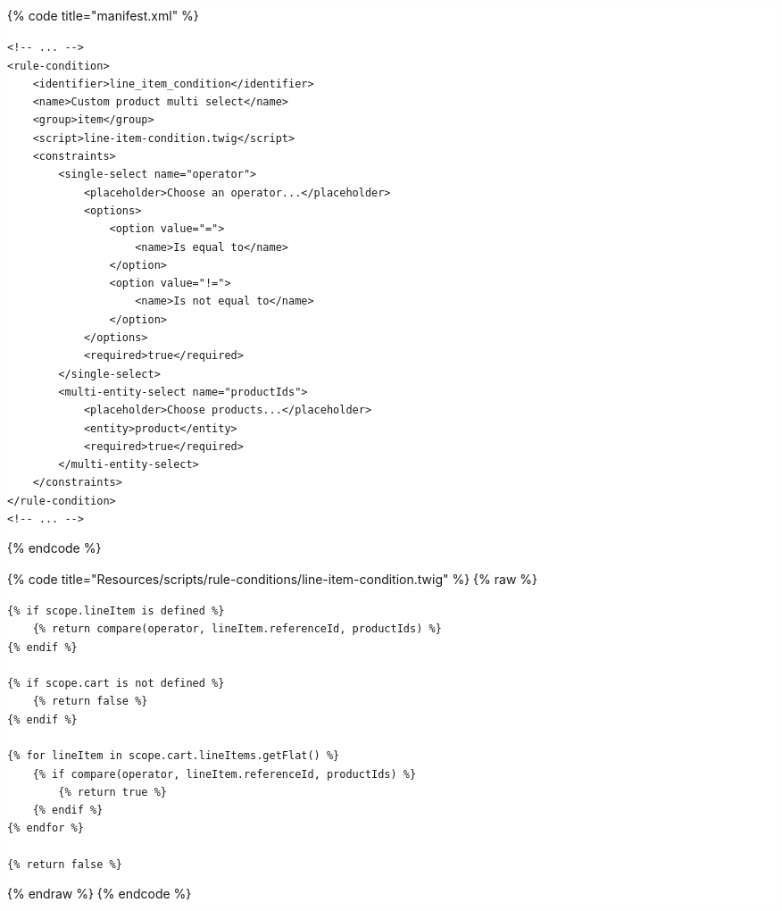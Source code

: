 {% code title="manifest.xml" %}

```markup
<!-- ... -->
<rule-condition>
    <identifier>line_item_condition</identifier>
    <name>Custom product multi select</name>
    <group>item</group>
    <script>line-item-condition.twig</script>
    <constraints>
        <single-select name="operator">
            <placeholder>Choose an operator...</placeholder>
            <options>
                <option value="=">
                    <name>Is equal to</name>
                </option>
                <option value="!=">
                    <name>Is not equal to</name>
                </option>
            </options>
            <required>true</required>
        </single-select>
        <multi-entity-select name="productIds">
            <placeholder>Choose products...</placeholder>
            <entity>product</entity>
            <required>true</required>
        </multi-entity-select>
    </constraints>
</rule-condition>
<!-- ... -->
```

{% endcode %}

{% code title="Resources/scripts/rule-conditions/line-item-condition.twig" %}
{% raw %}

```twig
{% if scope.lineItem is defined %}
    {% return compare(operator, lineItem.referenceId, productIds) %}
{% endif %}

{% if scope.cart is not defined %}
    {% return false %}
{% endif %}

{% for lineItem in scope.cart.lineItems.getFlat() %}
    {% if compare(operator, lineItem.referenceId, productIds) %}
        {% return true %}
    {% endif %}
{% endfor %}

{% return false %}
```

{% endraw %}
{% endcode %}
